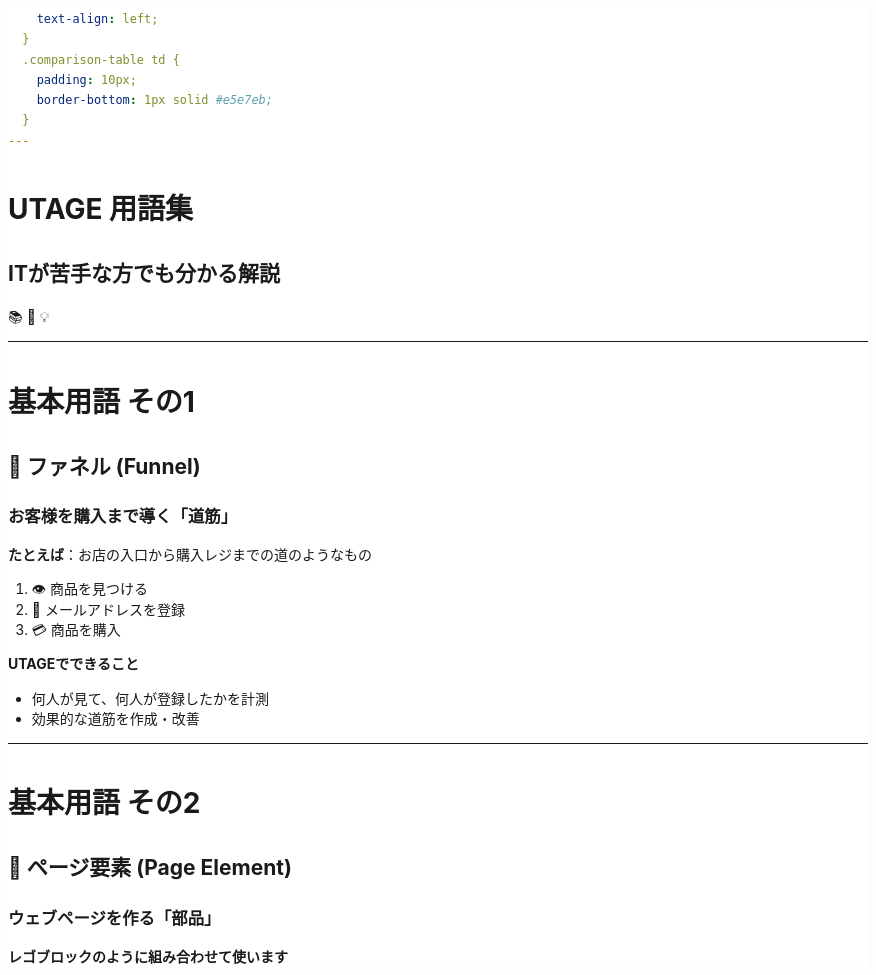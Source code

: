 ```yaml
    text-align: left;
  }
  .comparison-table td {
    padding: 10px;
    border-bottom: 1px solid #e5e7eb;
  }
---
```


# UTAGE 用語集
## ITが苦手な方でも分かる解説

<div class="icon-header">📚 🚀 💡</div>

---

# 基本用語 その1

## 🎯 ファネル (Funnel)

<div class="term-box">

### お客様を購入まで導く「道筋」

**たとえば**：お店の入口から購入レジまでの道のようなもの

1. 👁️ 商品を見つける
2. 📝 メールアドレスを登録
3. 💳 商品を購入

**UTAGEでできること**
- 何人が見て、何人が登録したかを計測
- 効果的な道筋を作成・改善

</div>

---

# 基本用語 その2

## 🧩 ページ要素 (Page Element)

<div class="term-box">

### ウェブページを作る「部品」

**レゴブロックのように組み合わせて使います**
